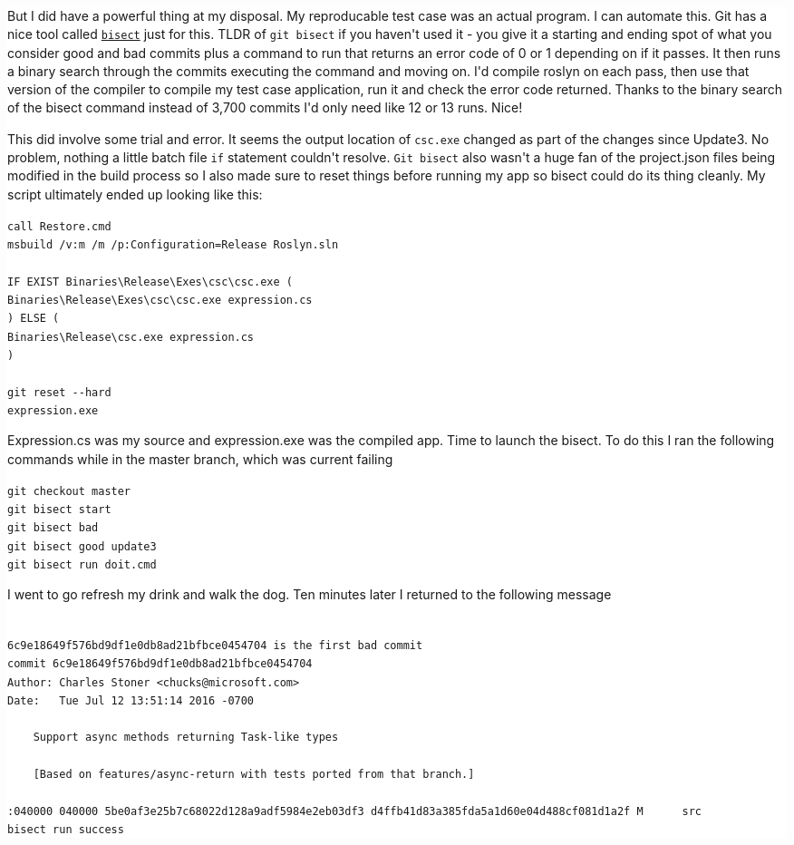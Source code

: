 But I did have a powerful thing at my disposal. My reproducable test case was an actual program. I can automate this. Git has a nice tool called [`bisect`](https://git-scm.com/docs/git-bisect) just for this. TLDR of `git bisect` if you haven't used it - you give it a starting and ending spot of what you consider good and bad commits plus a command to run that returns an error code of 0 or 1 depending on if it passes. It then runs a binary search through the commits executing the command and moving on. I'd compile roslyn on each pass, then use that version of the compiler to compile my test case application, run it and check the error code returned. Thanks to the binary search of the bisect command instead of 3,700 commits I'd only need like 12 or 13 runs. Nice!

This did involve some trial and error. It seems the output location of `csc.exe` changed as part of the changes since Update3. No problem, nothing a little batch file `if` statement couldn't resolve. `Git bisect` also wasn't a huge fan of the project.json files being modified in the build process so I also made sure to reset things before running my app so bisect could do its thing cleanly.  My script ultimately ended up looking like this:

``` dos
call Restore.cmd
msbuild /v:m /m /p:Configuration=Release Roslyn.sln

IF EXIST Binaries\Release\Exes\csc\csc.exe (
Binaries\Release\Exes\csc\csc.exe expression.cs
) ELSE (
Binaries\Release\csc.exe expression.cs
)

git reset --hard
expression.exe
```   

Expression.cs was my source and expression.exe was the compiled app. Time to launch the bisect. To do this I ran the following commands while in the master branch, which was current failing

``` dos
git checkout master
git bisect start
git bisect bad
git bisect good update3
git bisect run doit.cmd
```

I went to go refresh my drink and walk the dog. Ten minutes later I returned to the following message

``` console

6c9e18649f576bd9df1e0db8ad21bfbce0454704 is the first bad commit
commit 6c9e18649f576bd9df1e0db8ad21bfbce0454704
Author: Charles Stoner <chucks@microsoft.com>
Date:   Tue Jul 12 13:51:14 2016 -0700

    Support async methods returning Task-like types

    [Based on features/async-return with tests ported from that branch.]

:040000 040000 5be0af3e25b7c68022d128a9adf5984e2eb03df3 d4ffb41d83a385fda5a1d60e04d488cf081d1a2f M      src
bisect run success
```
